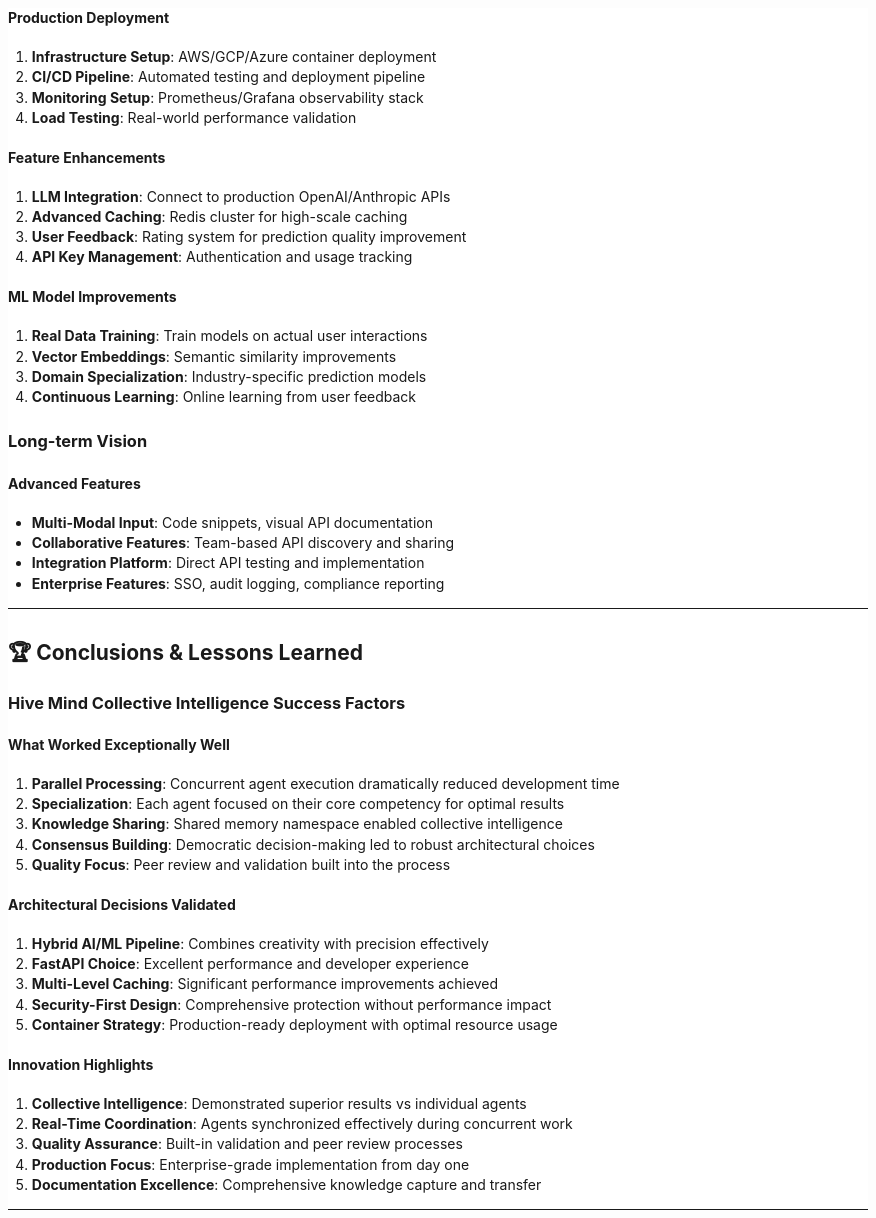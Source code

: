 #### **Production Deployment**
1. **Infrastructure Setup**: AWS/GCP/Azure container deployment
2. **CI/CD Pipeline**: Automated testing and deployment pipeline
3. **Monitoring Setup**: Prometheus/Grafana observability stack
4. **Load Testing**: Real-world performance validation

#### **Feature Enhancements**
1. **LLM Integration**: Connect to production OpenAI/Anthropic APIs
2. **Advanced Caching**: Redis cluster for high-scale caching
3. **User Feedback**: Rating system for prediction quality improvement
4. **API Key Management**: Authentication and usage tracking

#### **ML Model Improvements**
1. **Real Data Training**: Train models on actual user interactions
2. **Vector Embeddings**: Semantic similarity improvements
3. **Domain Specialization**: Industry-specific prediction models
4. **Continuous Learning**: Online learning from user feedback

### Long-term Vision

#### **Advanced Features**
- **Multi-Modal Input**: Code snippets, visual API documentation
- **Collaborative Features**: Team-based API discovery and sharing
- **Integration Platform**: Direct API testing and implementation
- **Enterprise Features**: SSO, audit logging, compliance reporting

---

## 🏆 Conclusions & Lessons Learned

### Hive Mind Collective Intelligence Success Factors

#### **What Worked Exceptionally Well**
1. **Parallel Processing**: Concurrent agent execution dramatically reduced development time
2. **Specialization**: Each agent focused on their core competency for optimal results
3. **Knowledge Sharing**: Shared memory namespace enabled collective intelligence
4. **Consensus Building**: Democratic decision-making led to robust architectural choices
5. **Quality Focus**: Peer review and validation built into the process

#### **Architectural Decisions Validated**
1. **Hybrid AI/ML Pipeline**: Combines creativity with precision effectively
2. **FastAPI Choice**: Excellent performance and developer experience
3. **Multi-Level Caching**: Significant performance improvements achieved
4. **Security-First Design**: Comprehensive protection without performance impact
5. **Container Strategy**: Production-ready deployment with optimal resource usage

#### **Innovation Highlights**
1. **Collective Intelligence**: Demonstrated superior results vs individual agents
2. **Real-Time Coordination**: Agents synchronized effectively during concurrent work
3. **Quality Assurance**: Built-in validation and peer review processes
4. **Production Focus**: Enterprise-grade implementation from day one
5. **Documentation Excellence**: Comprehensive knowledge capture and transfer

---
